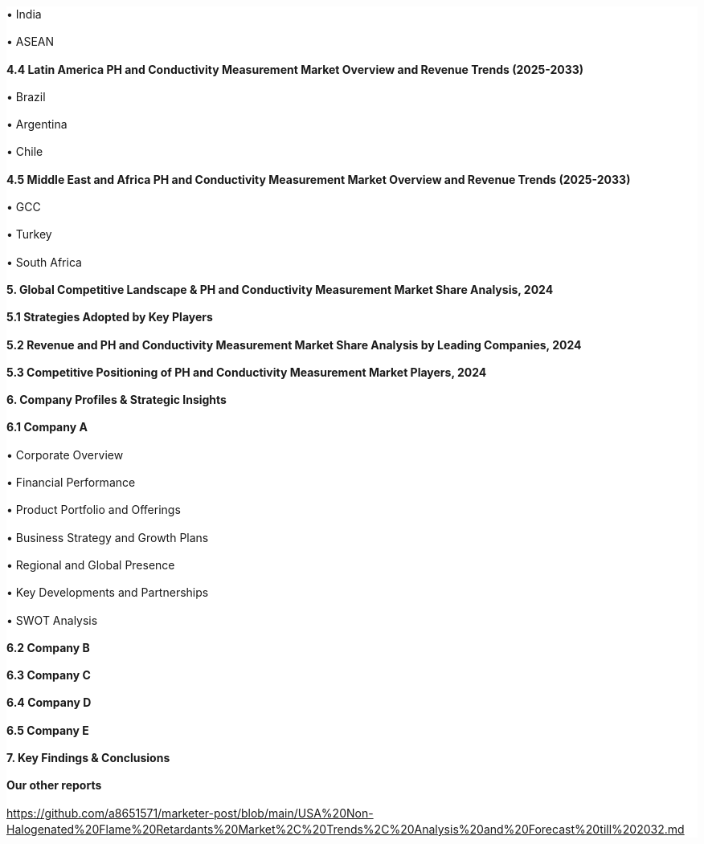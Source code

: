 • India

• ASEAN

<strong>4.4 Latin America PH and Conductivity Measurement Market Overview and Revenue Trends (2025-2033)</strong>

• Brazil

• Argentina

• Chile

<strong>4.5 Middle East and Africa PH and Conductivity Measurement Market Overview and Revenue Trends (2025-2033)</strong>

• GCC

• Turkey

• South Africa

<strong>5. Global Competitive Landscape & PH and Conductivity Measurement Market Share Analysis, 2024</strong>

<strong>5.1 Strategies Adopted by Key Players</strong>

<strong>5.2 Revenue and PH and Conductivity Measurement Market Share Analysis by Leading Companies, 2024</strong>

<strong>5.3 Competitive Positioning of PH and Conductivity Measurement Market Players, 2024</strong>

<strong>6. Company Profiles & Strategic Insights</strong>

<strong>6.1 Company A</strong>

• Corporate Overview

• Financial Performance

• Product Portfolio and Offerings

• Business Strategy and Growth Plans

• Regional and Global Presence

• Key Developments and Partnerships

• SWOT Analysis

<strong>6.2 Company B</strong>

<strong>6.3 Company C</strong>

<strong>6.4 Company D</strong>

<strong>6.5 Company E</strong>

<strong>7. Key Findings & Conclusions</strong>

<strong>Our other reports</strong>

<a href=https://github.com/a8651571/marketer-post/blob/main/USA%20Non-Halogenated%20Flame%20Retardants%20Market%2C%20Trends%2C%20Analysis%20and%20Forecast%20till%202032.md>https://github.com/a8651571/marketer-post/blob/main/USA%20Non-Halogenated%20Flame%20Retardants%20Market%2C%20Trends%2C%20Analysis%20and%20Forecast%20till%202032.md</a>
